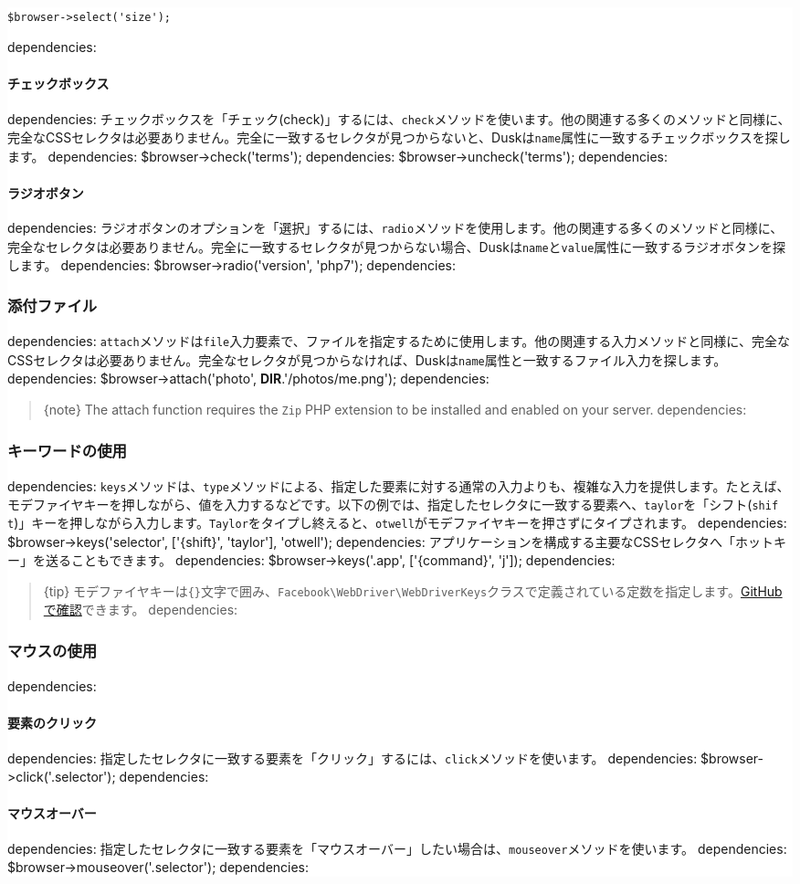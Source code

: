     $browser->select('size');
dependencies:
#### チェックボックス
dependencies:
チェックボックスを「チェック(check)」するには、`check`メソッドを使います。他の関連する多くのメソッドと同様に、完全なCSSセレクタは必要ありません。完全に一致するセレクタが見つからないと、Duskは`name`属性に一致するチェックボックスを探します。
dependencies:
    $browser->check('terms');
dependencies:
    $browser->uncheck('terms');
dependencies:
#### ラジオボタン
dependencies:
ラジオボタンのオプションを「選択」するには、`radio`メソッドを使用します。他の関連する多くのメソッドと同様に、完全なセレクタは必要ありません。完全に一致するセレクタが見つからない場合、Duskは`name`と`value`属性に一致するラジオボタンを探します。
dependencies:
    $browser->radio('version', 'php7');
dependencies:
<a name="attaching-files"></a>
### 添付ファイル
dependencies:
`attach`メソッドは`file`入力要素で、ファイルを指定するために使用します。他の関連する入力メソッドと同様に、完全なCSSセレクタは必要ありません。完全なセレクタが見つからなければ、Duskは`name`属性と一致するファイル入力を探します。
dependencies:
    $browser->attach('photo', __DIR__.'/photos/me.png');
dependencies:
> {note} The attach function requires the `Zip` PHP extension to be installed and enabled on your server.
dependencies:
<a name="using-the-keyboard"></a>
### キーワードの使用
dependencies:
`keys`メソッドは、`type`メソッドによる、指定した要素に対する通常の入力よりも、複雑な入力を提供します。たとえば、モデファイヤキーを押しながら、値を入力するなどです。以下の例では、指定したセレクタに一致する要素へ、`taylor`を「シフト(`shift`)」キーを押しながら入力します。`Taylor`をタイプし終えると、`otwell`がモデファイヤキーを押さずにタイプされます。
dependencies:
    $browser->keys('selector', ['{shift}', 'taylor'], 'otwell');
dependencies:
アプリケーションを構成する主要なCSSセレクタへ「ホットキー」を送ることもできます。
dependencies:
    $browser->keys('.app', ['{command}', 'j']);
dependencies:
> {tip} モデファイヤキーは`{}`文字で囲み、`Facebook\WebDriver\WebDriverKeys`クラスで定義されている定数を指定します。[GitHubで確認](https://github.com/facebook/php-webdriver/blob/community/lib/WebDriverKeys.php)できます。
dependencies:
<a name="using-the-mouse"></a>
### マウスの使用
dependencies:
#### 要素のクリック
dependencies:
指定したセレクタに一致する要素を「クリック」するには、`click`メソッドを使います。
dependencies:
    $browser->click('.selector');
dependencies:
#### マウスオーバー
dependencies:
指定したセレクタに一致する要素を「マウスオーバー」したい場合は、`mouseover`メソッドを使います。
dependencies:
    $browser->mouseover('.selector');
dependencies: